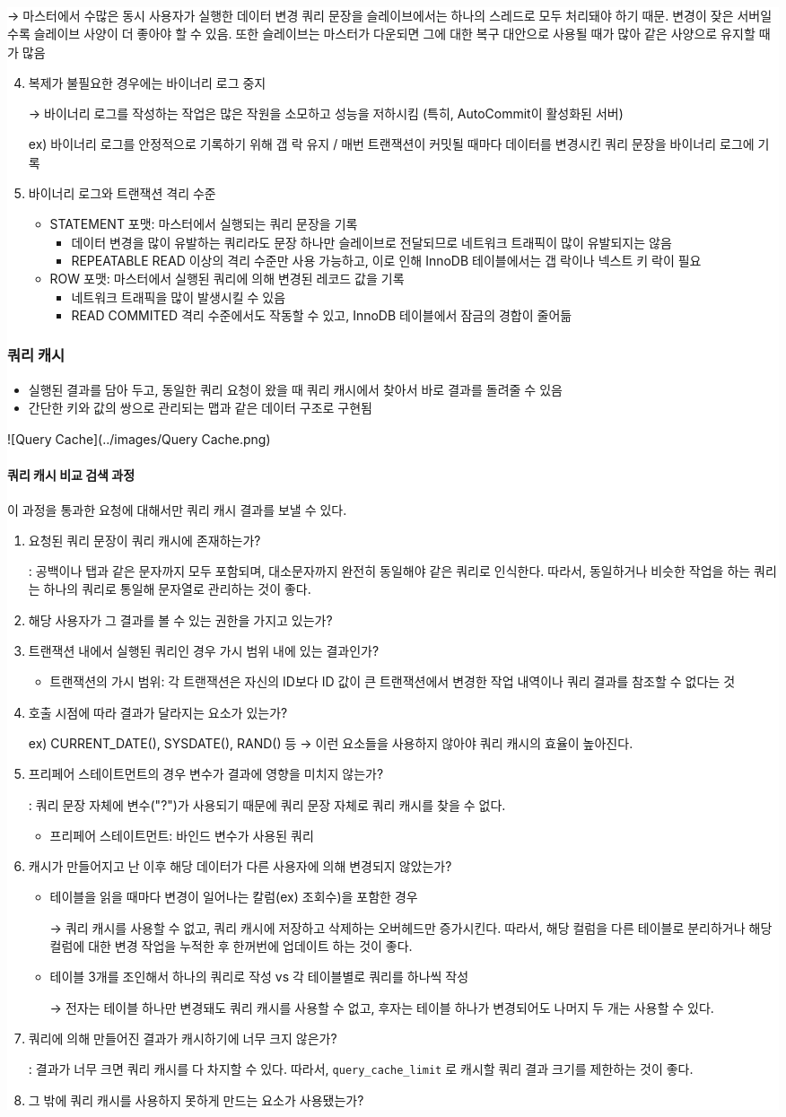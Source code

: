    → 마스터에서 수많은 동시 사용자가 실행한 데이터 변경 쿼리 문장을 슬레이브에서는 하나의 스레드로 모두 처리돼야 하기 때문. 변경이 잦은 서버일수록 슬레이브 사양이 더 좋아야 할 수 있음. 또한 슬레이브는 마스터가 다운되면 그에 대한 복구 대안으로 사용될 때가 많아 같은 사양으로 유지할 때가 많음

4. 복제가 불필요한 경우에는 바이너리 로그 중지

   → 바이너리 로그를 작성하는 작업은 많은 작원을 소모하고 성능을 저하시킴 (특히, AutoCommit이 활성화된 서버)

   ex) 바이너리 로그를 안정적으로 기록하기 위해 갭 락 유지 / 매번 트랜잭션이 커밋될 때마다 데이터를 변경시킨 쿼리 문장을 바이너리 로그에 기록

5. 바이너리 로그와 트랜잭션 격리 수준

   * STATEMENT 포맷: 마스터에서 실행되는 쿼리 문장을 기록
     * 데이터 변경을 많이 유발하는 쿼리라도 문장 하나만 슬레이브로 전달되므로 네트워크 트래픽이 많이 유발되지는 않음
     * REPEATABLE READ 이상의 격리 수준만 사용 가능하고, 이로 인해 InnoDB 테이블에서는 갭 락이나 넥스트 키 락이 필요
   * ROW 포맷: 마스터에서 실행된 쿼리에 의해 변경된 레코드 값을 기록
     * 네트워크 트래픽을 많이 발생시킬 수 있음
     * READ COMMITED 격리 수준에서도 작동할 수 있고, InnoDB 테이블에서 잠금의 경합이 줄어듦





### 쿼리 캐시

* 실행된 결과를 담아 두고, 동일한 쿼리 요청이 왔을 때 쿼리 캐시에서 찾아서 바로 결과를 돌려줄 수 있음
* 간단한 키와 값의 쌍으로 관리되는 맵과 같은 데이터 구조로 구현됨 

![Query Cache](../images/Query Cache.png)

#### 쿼리 캐시 비교 검색 과정

이 과정을 통과한 요청에 대해서만 쿼리 캐시 결과를 보낼 수 있다.

1. 요청된 쿼리 문장이 쿼리 캐시에 존재하는가?

   : 공백이나 탭과 같은 문자까지 모두 포함되며, 대소문자까지 완전히 동일해야 같은 쿼리로 인식한다. 따라서, 동일하거나 비슷한 작업을 하는 쿼리는 하나의 쿼리로 통일해 문자열로 관리하는 것이 좋다.

2. 해당 사용자가 그 결과를 볼 수 있는 권한을 가지고 있는가?

3. 트랜잭션 내에서 실행된 쿼리인 경우 가시 범위 내에 있는 결과인가?

   * 트랜잭션의 가시 범위: 각 트랜잭션은 자신의 ID보다 ID 값이 큰 트랜잭션에서 변경한 작업 내역이나 쿼리 결과를 									참조할 수 없다는 것

4. 호출 시점에 따라 결과가 달라지는 요소가 있는가?

   ex) CURRENT_DATE(), SYSDATE(), RAND() 등 → 이런 요소들을 사용하지 않아야 쿼리 캐시의 효율이 높아진다.

5. 프리페어 스테이트먼트의 경우 변수가 결과에 영향을 미치지 않는가?

   : 쿼리 문장 자체에 변수("?")가 사용되기 때문에 쿼리 문장 자체로 쿼리 캐시를 찾을 수 없다.

   * 프리페어 스테이트먼트: 바인드 변수가 사용된 쿼리

6. 캐시가 만들어지고 난 이후 해당 데이터가 다른 사용자에 의해 변경되지 않았는가?

   * 테이블을 읽을 때마다 변경이 일어나는 칼럼(ex) 조회수)을 포함한 경우

     → 쿼리 캐시를 사용할 수 없고, 쿼리 캐시에 저장하고 삭제하는 오버헤드만 증가시킨다. 따라서, 해당 컬럼을 다른 테이블로 분리하거나 해당 컬럼에 대한 변경 작업을 누적한 후 한꺼번에 업데이트 하는 것이 좋다.

   * 테이블 3개를 조인해서 하나의 쿼리로 작성 vs 각 테이블별로 쿼리를 하나씩 작성

     → 전자는 테이블 하나만 변경돼도 쿼리 캐시를 사용할 수 없고, 후자는 테이블 하나가 변경되어도 나머지 두 개는 사용할 수 있다.

7. 쿼리에 의해 만들어진 결과가 캐시하기에 너무 크지 않은가?

   : 결과가 너무 크면 쿼리 캐시를 다 차지할 수 있다. 따라서, `query_cache_limit` 로 캐시할 쿼리 결과 크기를 제한하는 것이 좋다.

8. 그 밖에 쿼리 캐시를 사용하지 못하게 만드는 요소가 사용됐는가?



